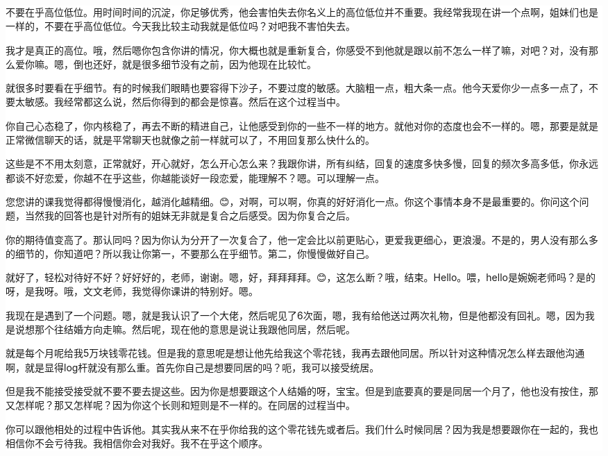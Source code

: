 不要在乎高位低位。用时间时间的沉淀，你足够优秀，他会害怕失去你名义上的高位低位并不重要。我经常我现在讲一个点啊，姐妹们也是一样的，不要在乎高位低位。今天我比较主动我就是低位吗？对吧我不害怕失去。

我才是真正的高位。哦，然后嗯你包含你讲的情况，你大概也就是重新复合，你感受不到他就是跟以前不怎么一样了嘛，对吧？对，没有那么爱你嘛。嗯，倒也还好，就是很多细节没有之前，因为他现在比较忙。

就很多时要看在乎细节。有的时候我们眼睛也要容得下沙子，不要过度的敏感。大脑粗一点，粗大条一点。他今天爱你少一点多一点了，不要太敏感。我经常都这么说，然后你得到的都会是惊喜。然后在这个过程当中。

你自己心态稳了，你内核稳了，再去不断的精进自己，让他感受到你的一些不一样的地方。就他对你的态度也会不一样的。嗯，那要是就是正常微信聊天的话，就是平常聊天也就像之前一样就可以了，不用回复那么快什么的。

这些是不不用太刻意，正常就好，开心就好，怎么开心怎么来？我跟你讲，所有纠结，回复的速度多快多慢，回复的频次多高多低，你永远都谈不好恋爱，你越不在乎这些，你越能谈好一段恋爱，能理解不？嗯。可以理解一点。

您您讲的课我觉得都得慢慢消化，越消化越精细。😊，对啊，可以啊，你真的好好消化一点。你这个事情本身不是最重要的。你问这个问题，当然我的回答也是针对所有的姐妹无非就是复合之后感受。因为你复合之后。

你的期待值变高了。那认同吗？因为你认为分开了一次复合了，他一定会比以前更贴心，更爱我更细心，更浪漫。不是的，男人没有那么多的细节的，你知道吧？所以我让你第一，不要那么在乎细节。第二，你慢慢做好自己。

就好了，轻松对待好不好？好好好的，老师，谢谢。嗯，好，拜拜拜拜。😊，这怎么断？哦，结束。Hello。喂，hello是婉婉老师吗？是的呀，是我呀。哦，文文老师，我觉得你课讲的特别好。嗯。

我现在是遇到了一个问题。嗯，就是我认识了一个大佬，然后呢见了6次面，嗯，我有给他送过两次礼物，但是他都没有回礼。嗯，因为我是说想那个往结婚方向走嘛。然后呢，现在他的意思是说让我跟他同居，然后呢。

就是每个月呢给我5万块钱零花钱。但是我的意思呢是想让他先给我这个零花钱，我再去跟他同居。所以针对这种情况怎么样去跟他沟通啊，就是显得log杆就没有那么重。首先你自己是想要同居的吗？呃，我可以接受统居。

但是我不能接受接受就不要不要去提这些。因为你是想要跟这个人结婚的呀，宝宝。但是到底要真的要是同居一个月了，他也没有按住，那又怎样呢？那又怎样呢？因为你这个长则和短则是不一样的。在同居的过程当中。

你可以跟他相处的过程中告诉他。其实我从来不在乎你给我的这个零花钱先或者后。我们什么时候同居？因为我是想要跟你在一起的，我也相信你不会亏待我。我相信你会对我好。我不在乎这个顺序。

